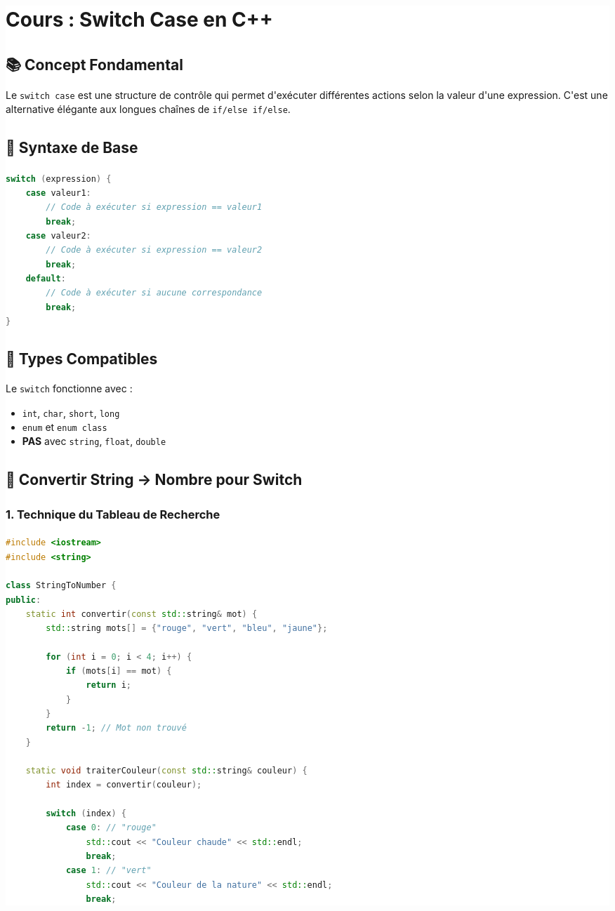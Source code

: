 # Cours : Switch Case en C++

## 📚 Concept Fondamental

Le `switch case` est une structure de contrôle qui permet d'exécuter différentes actions selon la valeur d'une expression. C'est une alternative élégante aux longues chaînes de `if/else if/else`.

## 🔢 Syntaxe de Base

```cpp
switch (expression) {
    case valeur1:
        // Code à exécuter si expression == valeur1
        break;
    case valeur2:
        // Code à exécuter si expression == valeur2
        break;
    default:
        // Code à exécuter si aucune correspondance
        break;
}
```

## 🎯 Types Compatibles

Le `switch` fonctionne avec :
- `int`, `char`, `short`, `long`
- `enum` et `enum class`
- **PAS** avec `string`, `float`, `double`

## 🔄 Convertir String → Nombre pour Switch

### 1. Technique du Tableau de Recherche

```cpp
#include <iostream>
#include <string>

class StringToNumber {
public:
    static int convertir(const std::string& mot) {
        std::string mots[] = {"rouge", "vert", "bleu", "jaune"};
        
        for (int i = 0; i < 4; i++) {
            if (mots[i] == mot) {
                return i;
            }
        }
        return -1; // Mot non trouvé
    }
    
    static void traiterCouleur(const std::string& couleur) {
        int index = convertir(couleur);
        
        switch (index) {
            case 0: // "rouge"
                std::cout << "Couleur chaude" << std::endl;
                break;
            case 1: // "vert"
                std::cout << "Couleur de la nature" << std::endl;
                break;
```